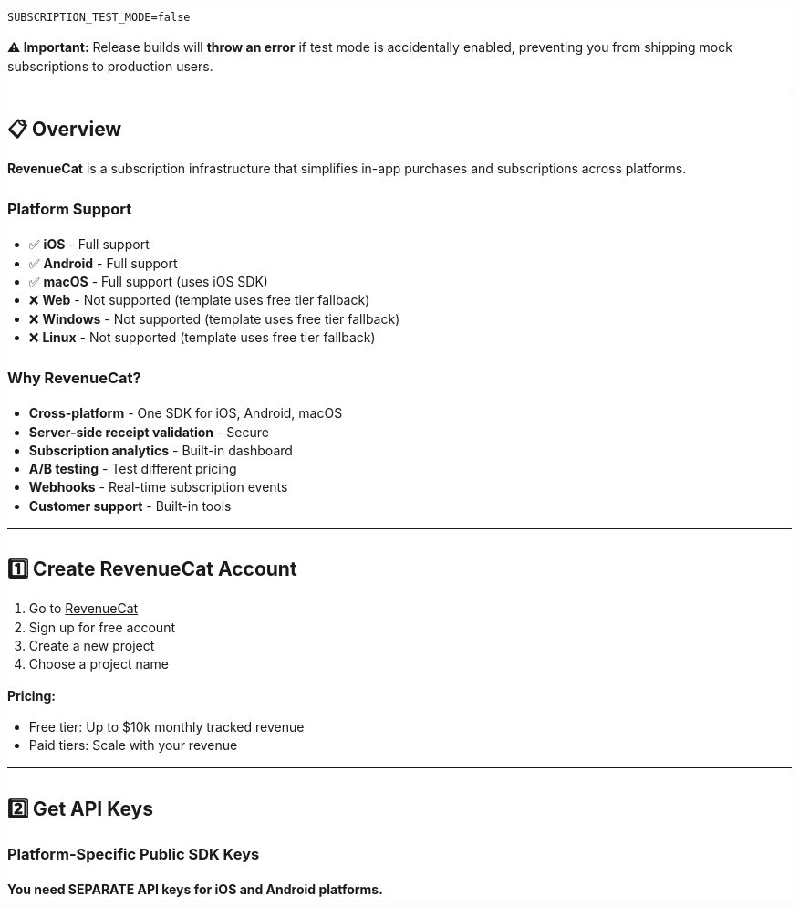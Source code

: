 ```env
SUBSCRIPTION_TEST_MODE=false
```

**⚠️ Important:** Release builds will **throw an error** if test mode is accidentally enabled, preventing you from shipping mock subscriptions to production users.

---

## 📋 Overview

**RevenueCat** is a subscription infrastructure that simplifies in-app purchases and subscriptions across platforms.

### Platform Support

- ✅ **iOS** - Full support
- ✅ **Android** - Full support
- ✅ **macOS** - Full support (uses iOS SDK)
- ❌ **Web** - Not supported (template uses free tier fallback)
- ❌ **Windows** - Not supported (template uses free tier fallback)
- ❌ **Linux** - Not supported (template uses free tier fallback)

### Why RevenueCat?

- **Cross-platform** - One SDK for iOS, Android, macOS
- **Server-side receipt validation** - Secure
- **Subscription analytics** - Built-in dashboard
- **A/B testing** - Test different pricing
- **Webhooks** - Real-time subscription events
- **Customer support** - Built-in tools

---

## 1️⃣ Create RevenueCat Account

1. Go to [RevenueCat](https://www.revenuecat.com/)
2. Sign up for free account
3. Create a new project
4. Choose a project name

**Pricing:**
- Free tier: Up to $10k monthly tracked revenue
- Paid tiers: Scale with your revenue

---

## 2️⃣ Get API Keys

### Platform-Specific Public SDK Keys

**You need SEPARATE API keys for iOS and Android platforms.**
